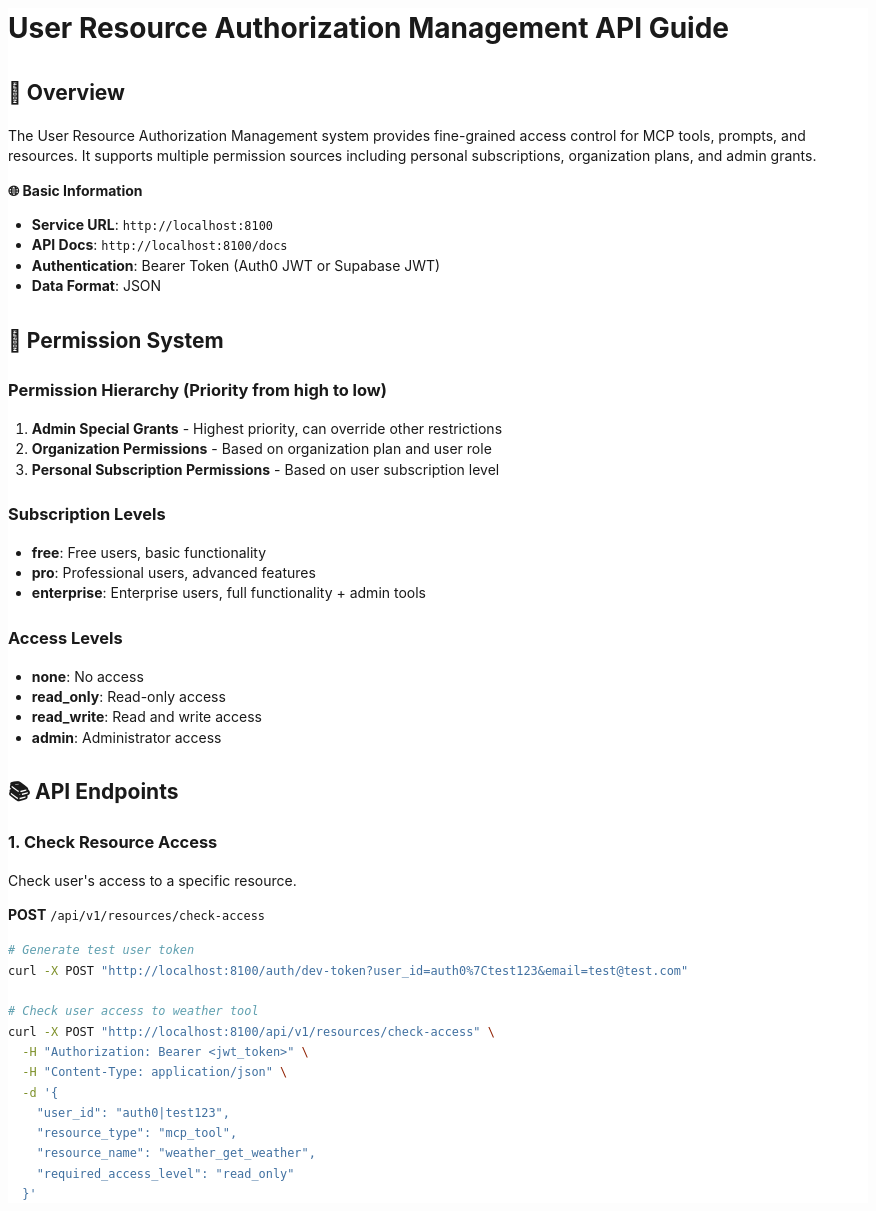 # User Resource Authorization Management API Guide

## 🎯 Overview

The User Resource Authorization Management system provides fine-grained access control for MCP tools, prompts, and resources. It supports multiple permission sources including personal subscriptions, organization plans, and admin grants.

**🌐 Basic Information**
- **Service URL**: `http://localhost:8100`
- **API Docs**: `http://localhost:8100/docs`
- **Authentication**: Bearer Token (Auth0 JWT or Supabase JWT)
- **Data Format**: JSON

## 🔧 Permission System

### Permission Hierarchy (Priority from high to low)
1. **Admin Special Grants** - Highest priority, can override other restrictions
2. **Organization Permissions** - Based on organization plan and user role
3. **Personal Subscription Permissions** - Based on user subscription level

### Subscription Levels
- **free**: Free users, basic functionality
- **pro**: Professional users, advanced features
- **enterprise**: Enterprise users, full functionality + admin tools

### Access Levels
- **none**: No access
- **read_only**: Read-only access
- **read_write**: Read and write access
- **admin**: Administrator access

## 📚 API Endpoints

### 1. Check Resource Access

Check user's access to a specific resource.

**POST** `/api/v1/resources/check-access`

```bash
# Generate test user token
curl -X POST "http://localhost:8100/auth/dev-token?user_id=auth0%7Ctest123&email=test@test.com"

# Check user access to weather tool
curl -X POST "http://localhost:8100/api/v1/resources/check-access" \
  -H "Authorization: Bearer <jwt_token>" \
  -H "Content-Type: application/json" \
  -d '{
    "user_id": "auth0|test123",
    "resource_type": "mcp_tool",
    "resource_name": "weather_get_weather",
    "required_access_level": "read_only"
  }'
```
